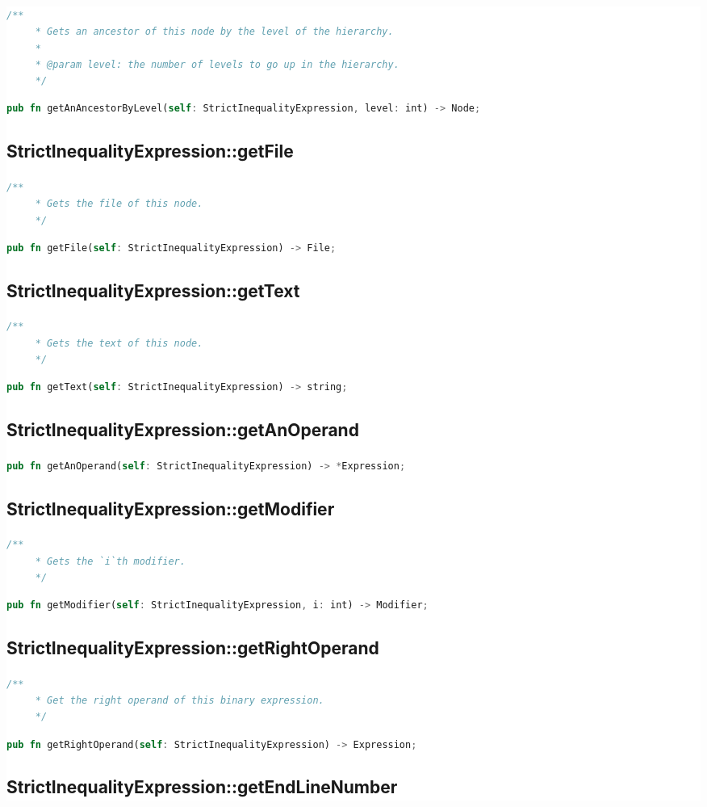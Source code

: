 ```rust
/**
     * Gets an ancestor of this node by the level of the hierarchy.
     *
     * @param level: the number of levels to go up in the hierarchy.
     */
```
```rust
pub fn getAnAncestorByLevel(self: StrictInequalityExpression, level: int) -> Node;
```
## StrictInequalityExpression::getFile

```rust
/**
     * Gets the file of this node.
     */
```
```rust
pub fn getFile(self: StrictInequalityExpression) -> File;
```
## StrictInequalityExpression::getText

```rust
/**
     * Gets the text of this node.
     */
```
```rust
pub fn getText(self: StrictInequalityExpression) -> string;
```
## StrictInequalityExpression::getAnOperand

```rust
pub fn getAnOperand(self: StrictInequalityExpression) -> *Expression;
```
## StrictInequalityExpression::getModifier

```rust
/**
     * Gets the `i`th modifier.
     */
```
```rust
pub fn getModifier(self: StrictInequalityExpression, i: int) -> Modifier;
```
## StrictInequalityExpression::getRightOperand

```rust
/**
     * Get the right operand of this binary expression.
     */
```
```rust
pub fn getRightOperand(self: StrictInequalityExpression) -> Expression;
```
## StrictInequalityExpression::getEndLineNumber
